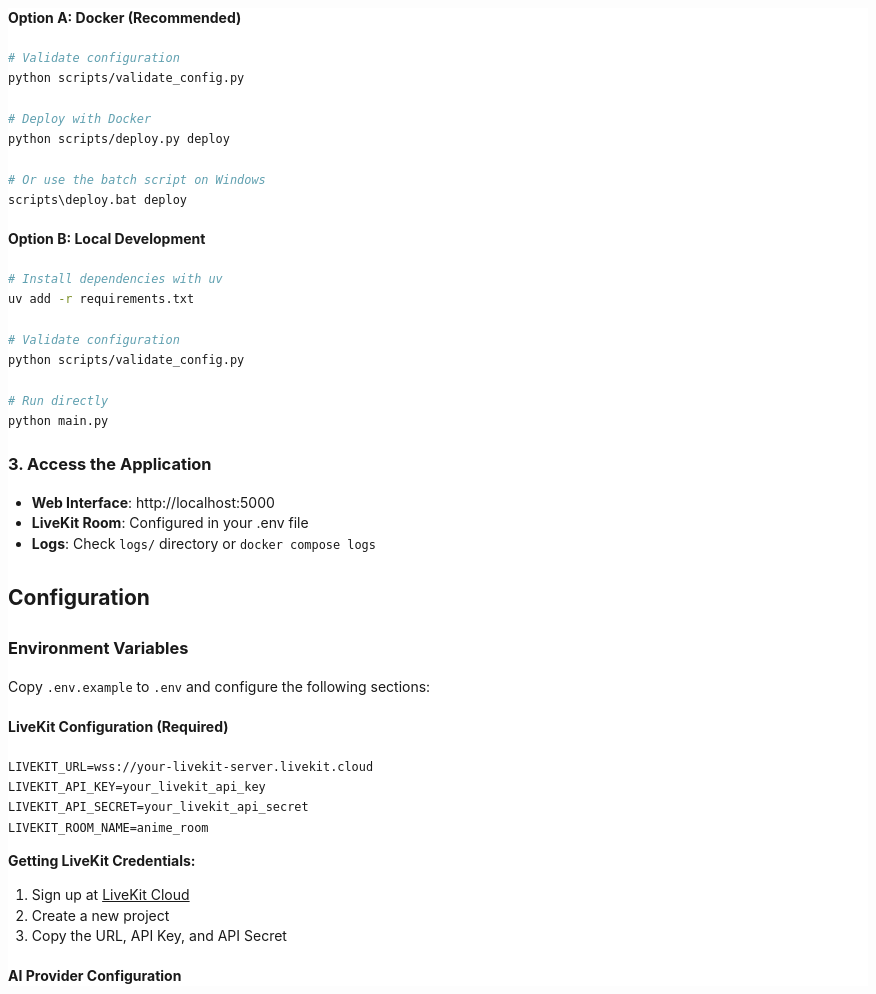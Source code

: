 #### Option A: Docker (Recommended)

```bash
# Validate configuration
python scripts/validate_config.py

# Deploy with Docker
python scripts/deploy.py deploy

# Or use the batch script on Windows
scripts\deploy.bat deploy
```

#### Option B: Local Development

```bash
# Install dependencies with uv
uv add -r requirements.txt

# Validate configuration
python scripts/validate_config.py

# Run directly
python main.py
```

### 3. Access the Application

- **Web Interface**: http://localhost:5000
- **LiveKit Room**: Configured in your .env file
- **Logs**: Check `logs/` directory or `docker compose logs`

## Configuration

### Environment Variables

Copy `.env.example` to `.env` and configure the following sections:

#### LiveKit Configuration (Required)

```env
LIVEKIT_URL=wss://your-livekit-server.livekit.cloud
LIVEKIT_API_KEY=your_livekit_api_key
LIVEKIT_API_SECRET=your_livekit_api_secret
LIVEKIT_ROOM_NAME=anime_room
```

**Getting LiveKit Credentials:**
1. Sign up at [LiveKit Cloud](https://cloud.livekit.io/)
2. Create a new project
3. Copy the URL, API Key, and API Secret

#### AI Provider Configuration
